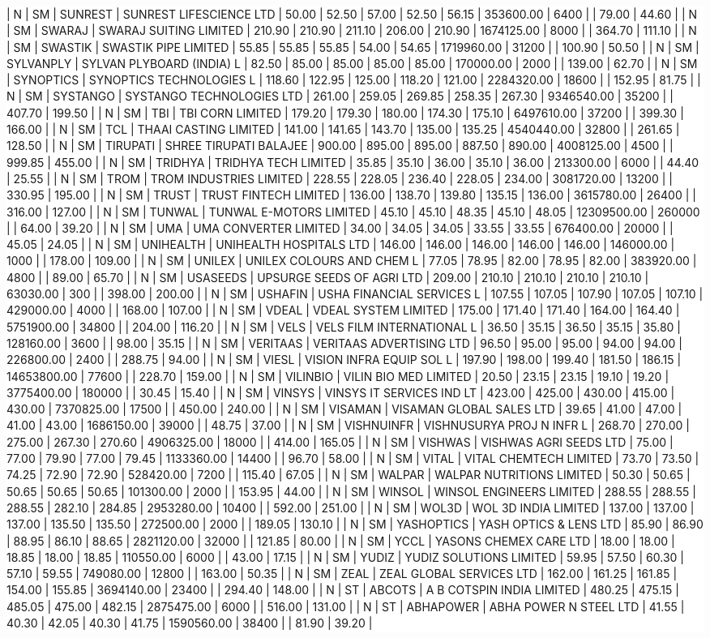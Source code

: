 | N | SM | SUNREST | SUNREST LIFESCIENCE LTD | 50.00 | 52.50 | 57.00 | 52.50 | 56.15 | 353600.00 | 6400 |  | 79.00 | 44.60 |
| N | SM | SWARAJ | SWARAJ SUITING LIMITED | 210.90 | 210.90 | 211.10 | 206.00 | 210.90 | 1674125.00 | 8000 |  | 364.70 | 111.10 |
| N | SM | SWASTIK | SWASTIK PIPE LIMITED | 55.85 | 55.85 | 55.85 | 54.00 | 54.65 | 1719960.00 | 31200 |  | 100.90 | 50.50 |
| N | SM | SYLVANPLY | SYLVAN PLYBOARD (INDIA) L | 82.50 | 85.00 | 85.00 | 85.00 | 85.00 | 170000.00 | 2000 |  | 139.00 | 62.70 |
| N | SM | SYNOPTICS | SYNOPTICS TECHNOLOGIES L | 118.60 | 122.95 | 125.00 | 118.20 | 121.00 | 2284320.00 | 18600 |  | 152.95 | 81.75 |
| N | SM | SYSTANGO | SYSTANGO TECHNOLOGIES LTD | 261.00 | 259.05 | 269.85 | 258.35 | 267.30 | 9346540.00 | 35200 |  | 407.70 | 199.50 |
| N | SM | TBI | TBI CORN LIMITED | 179.20 | 179.30 | 180.00 | 174.30 | 175.10 | 6497610.00 | 37200 |  | 399.30 | 166.00 |
| N | SM | TCL | THAAI CASTING LIMITED | 141.00 | 141.65 | 143.70 | 135.00 | 135.25 | 4540440.00 | 32800 |  | 261.65 | 128.50 |
| N | SM | TIRUPATI | SHREE TIRUPATI BALAJEE | 900.00 | 895.00 | 895.00 | 887.50 | 890.00 | 4008125.00 | 4500 |  | 999.85 | 455.00 |
| N | SM | TRIDHYA | TRIDHYA TECH LIMITED | 35.85 | 35.10 | 36.00 | 35.10 | 36.00 | 213300.00 | 6000 |  | 44.40 | 25.55 |
| N | SM | TROM | TROM INDUSTRIES LIMITED | 228.55 | 228.05 | 236.40 | 228.05 | 234.00 | 3081720.00 | 13200 |  | 330.95 | 195.00 |
| N | SM | TRUST | TRUST FINTECH LIMITED | 136.00 | 138.70 | 139.80 | 135.15 | 136.00 | 3615780.00 | 26400 |  | 316.00 | 127.00 |
| N | SM | TUNWAL | TUNWAL E-MOTORS LIMITED | 45.10 | 45.10 | 48.35 | 45.10 | 48.05 | 12309500.00 | 260000 |  | 64.00 | 39.20 |
| N | SM | UMA | UMA CONVERTER LIMITED | 34.00 | 34.05 | 34.05 | 33.55 | 33.55 | 676400.00 | 20000 |  | 45.05 | 24.05 |
| N | SM | UNIHEALTH | UNIHEALTH HOSPITALS LTD | 146.00 | 146.00 | 146.00 | 146.00 | 146.00 | 146000.00 | 1000 |  | 178.00 | 109.00 |
| N | SM | UNILEX | UNILEX COLOURS AND CHEM L | 77.05 | 78.95 | 82.00 | 78.95 | 82.00 | 383920.00 | 4800 |  | 89.00 | 65.70 |
| N | SM | USASEEDS | UPSURGE SEEDS OF AGRI LTD | 209.00 | 210.10 | 210.10 | 210.10 | 210.10 | 63030.00 | 300 |  | 398.00 | 200.00 |
| N | SM | USHAFIN | USHA FINANCIAL SERVICES L | 107.55 | 107.05 | 107.90 | 107.05 | 107.10 | 429000.00 | 4000 |  | 168.00 | 107.00 |
| N | SM | VDEAL | VDEAL SYSTEM LIMITED | 175.00 | 171.40 | 171.40 | 164.00 | 164.40 | 5751900.00 | 34800 |  | 204.00 | 116.20 |
| N | SM | VELS | VELS FILM INTERNATIONAL L | 36.50 | 35.15 | 36.50 | 35.15 | 35.80 | 128160.00 | 3600 |  | 98.00 | 35.15 |
| N | SM | VERITAAS | VERITAAS ADVERTISING LTD | 96.50 | 95.00 | 95.00 | 94.00 | 94.00 | 226800.00 | 2400 |  | 288.75 | 94.00 |
| N | SM | VIESL | VISION INFRA EQUIP SOL L | 197.90 | 198.00 | 199.40 | 181.50 | 186.15 | 14653800.00 | 77600 |  | 228.70 | 159.00 |
| N | SM | VILINBIO | VILIN BIO MED LIMITED | 20.50 | 23.15 | 23.15 | 19.10 | 19.20 | 3775400.00 | 180000 |  | 30.45 | 15.40 |
| N | SM | VINSYS | VINSYS IT SERVICES IND LT | 423.00 | 425.00 | 430.00 | 415.00 | 430.00 | 7370825.00 | 17500 |  | 450.00 | 240.00 |
| N | SM | VISAMAN | VISAMAN GLOBAL SALES LTD | 39.65 | 41.00 | 47.00 | 41.00 | 43.00 | 1686150.00 | 39000 |  | 48.75 | 37.00 |
| N | SM | VISHNUINFR | VISHNUSURYA PROJ N INFR L | 268.70 | 270.00 | 275.00 | 267.30 | 270.60 | 4906325.00 | 18000 |  | 414.00 | 165.05 |
| N | SM | VISHWAS | VISHWAS AGRI SEEDS LTD | 75.00 | 77.00 | 79.90 | 77.00 | 79.45 | 1133360.00 | 14400 |  | 96.70 | 58.00 |
| N | SM | VITAL | VITAL CHEMTECH LIMITED | 73.70 | 73.50 | 74.25 | 72.90 | 72.90 | 528420.00 | 7200 |  | 115.40 | 67.05 |
| N | SM | WALPAR | WALPAR NUTRITIONS LIMITED | 50.30 | 50.65 | 50.65 | 50.65 | 50.65 | 101300.00 | 2000 |  | 153.95 | 44.00 |
| N | SM | WINSOL | WINSOL ENGINEERS LIMITED | 288.55 | 288.55 | 288.55 | 282.10 | 284.85 | 2953280.00 | 10400 |  | 592.00 | 251.00 |
| N | SM | WOL3D | WOL 3D INDIA LIMITED | 137.00 | 137.00 | 137.00 | 135.50 | 135.50 | 272500.00 | 2000 |  | 189.05 | 130.10 |
| N | SM | YASHOPTICS | YASH OPTICS & LENS LTD | 85.90 | 86.90 | 88.95 | 86.10 | 88.65 | 2821120.00 | 32000 |  | 121.85 | 80.00 |
| N | SM | YCCL | YASONS CHEMEX CARE LTD | 18.00 | 18.00 | 18.85 | 18.00 | 18.85 | 110550.00 | 6000 |  | 43.00 | 17.15 |
| N | SM | YUDIZ | YUDIZ SOLUTIONS LIMITED | 59.95 | 57.50 | 60.30 | 57.10 | 59.55 | 749080.00 | 12800 |  | 163.00 | 50.35 |
| N | SM | ZEAL | ZEAL GLOBAL SERVICES LTD | 162.00 | 161.25 | 161.85 | 154.00 | 155.85 | 3694140.00 | 23400 |  | 294.40 | 148.00 |
| N | ST | ABCOTS | A B COTSPIN INDIA LIMITED | 480.25 | 475.15 | 485.05 | 475.00 | 482.15 | 2875475.00 | 6000 |  | 516.00 | 131.00 |
| N | ST | ABHAPOWER | ABHA POWER N STEEL LTD | 41.55 | 40.30 | 42.05 | 40.30 | 41.75 | 1590560.00 | 38400 |  | 81.90 | 39.20 |